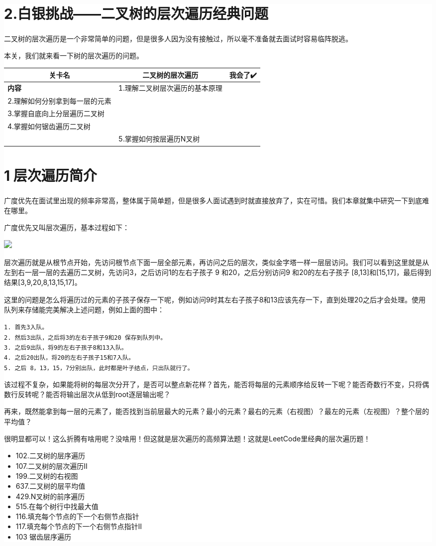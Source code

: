 # 2.白银挑战——二叉树的层次遍历经典问题

二叉树的层次遍历是一个非常简单的问题，但是很多人因为没有接触过，所以毫不准备就去面试时容易临阵脱逃。

本关，我们就来看一下树的层次遍历的问题。



| **关卡名**                     | 二叉树的层次遍历               | 我会了✔️ |
| ------------------------------ | ------------------------------ | ------- |
| **内容**                       | 1.理解二叉树层次遍历的基本原理 |         |
| 2.理解如何分别拿到每一层的元素 |                                |         |
| 3.掌握自底向上分层遍历二叉树   |                                |         |
| 4.掌握如何锯齿遍历二叉树       |                                |         |
|                                | 5.掌握如何按层遍历N叉树        |         |

# 1 层次遍历简介

广度优先在面试里出现的频率非常高，整体属于简单题，但是很多人面试遇到时就直接放弃了，实在可惜。我们本章就集中研究一下到底难在哪里。

广度优先又叫层次遍历，基本过程如下：

![](https://pic.yupi.icu/5563/202311211441632.png)

层次遍历就是从根节点开始，先访问根节点下面一层全部元素，再访问之后的层次，类似金字塔一样一层层访问。我们可以看到这里就是从左到右一层一层的去遍历二叉树，先访问3，之后访问1的左右子孩子 9 和20，之后分别访问9 和20的左右子孩子 [8,13]和[15,17]，最后得到结果[3,9,20,8,13,15,17]。

这里的问题是怎么将遍历过的元素的子孩子保存一下呢，例如访问9时其左右子孩子8和13应该先存一下，直到处理20之后才会处理。使用队列来存储能完美解决上述问题，例如上面的图中：

```plain
1. 首先3入队。
2. 然后3出队，之后将3的左右子孩子9和20 保存到队列中。
3. 之后9出队，将9的左右子孩子8和13入队。
4. 之后20出队，将20的左右子孩子15和7入队。
5. 之后 8，13，15，7分别出队，此时都是叶子结点，只出队就行了。
```

该过程不复杂，如果能将树的每层次分开了，是否可以整点新花样？首先，能否将每层的元素顺序给反转一下呢？能否奇数行不变，只将偶数行反转呢？能否将输出层次从低到root逐层输出呢？

再来，既然能拿到每一层的元素了，能否找到当前层最大的元素？最小的元素？最右的元素（右视图）？最左的元素（左视图）？整个层的平均值？

很明显都可以！这么折腾有啥用呢？没啥用！但这就是层次遍历的高频算法题！这就是LeetCode里经典的层次遍历题！

- 102.二叉树的层序遍历 
- 107.二叉树的层次遍历II 
- 199.二叉树的右视图 
- 637.二叉树的层平均值 
- 429.N叉树的前序遍历 
- 515.在每个树行中找最大值
- 116.填充每个节点的下一个右侧节点指针
- 117.填充每个节点的下一个右侧节点指针II
- 103 锯齿层序遍历
